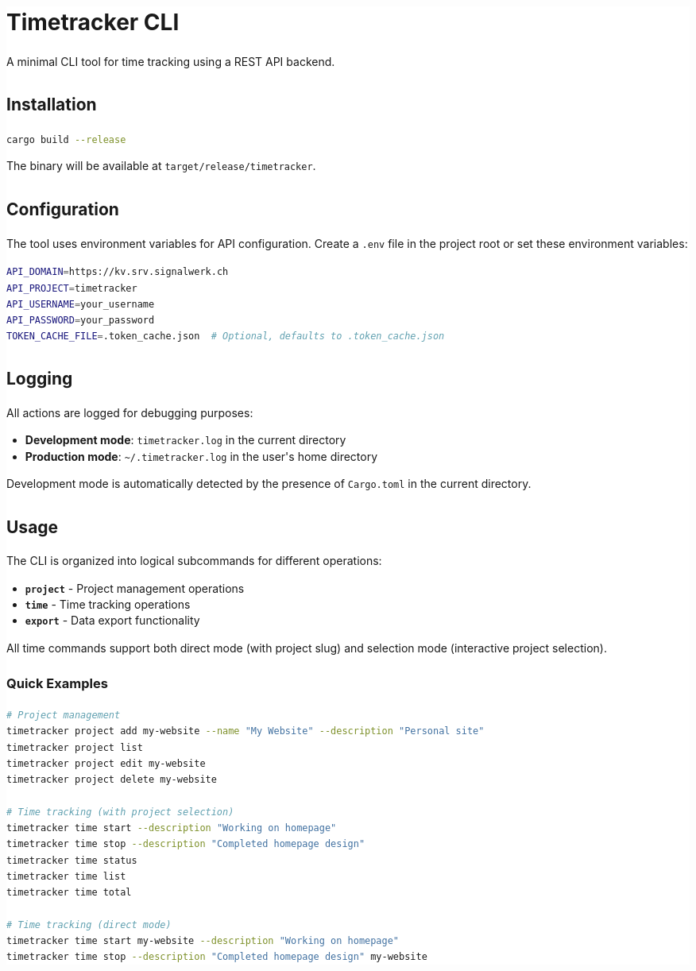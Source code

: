 # Timetracker CLI

A minimal CLI tool for time tracking using a REST API backend.

## Installation

```bash
cargo build --release
```

The binary will be available at `target/release/timetracker`.

## Configuration

The tool uses environment variables for API configuration. Create a `.env` file in the project root or set these environment variables:

```bash
API_DOMAIN=https://kv.srv.signalwerk.ch
API_PROJECT=timetracker
API_USERNAME=your_username
API_PASSWORD=your_password
TOKEN_CACHE_FILE=.token_cache.json  # Optional, defaults to .token_cache.json
```

## Logging

All actions are logged for debugging purposes:

- **Development mode**: `timetracker.log` in the current directory
- **Production mode**: `~/.timetracker.log` in the user's home directory

Development mode is automatically detected by the presence of `Cargo.toml` in the current directory.

## Usage

The CLI is organized into logical subcommands for different operations:

- **`project`** - Project management operations
- **`time`** - Time tracking operations
- **`export`** - Data export functionality

All time commands support both direct mode (with project slug) and selection mode (interactive project selection).

### Quick Examples

```bash
# Project management
timetracker project add my-website --name "My Website" --description "Personal site"
timetracker project list
timetracker project edit my-website
timetracker project delete my-website

# Time tracking (with project selection)
timetracker time start --description "Working on homepage"
timetracker time stop --description "Completed homepage design"
timetracker time status
timetracker time list
timetracker time total

# Time tracking (direct mode)
timetracker time start my-website --description "Working on homepage"
timetracker time stop --description "Completed homepage design" my-website
```